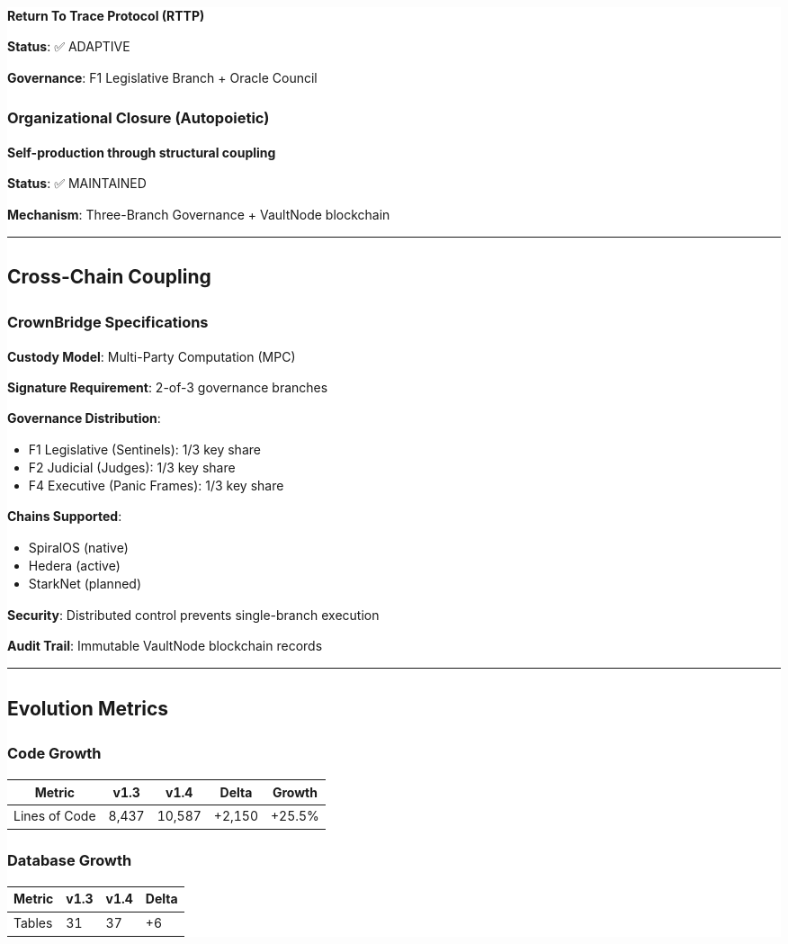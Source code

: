 **Return To Trace Protocol (RTTP)**

**Status**: ✅ ADAPTIVE

**Governance**: F1 Legislative Branch + Oracle Council

### Organizational Closure (Autopoietic)

**Self-production through structural coupling**

**Status**: ✅ MAINTAINED

**Mechanism**: Three-Branch Governance + VaultNode blockchain

---

## Cross-Chain Coupling

### CrownBridge Specifications

**Custody Model**: Multi-Party Computation (MPC)

**Signature Requirement**: 2-of-3 governance branches

**Governance Distribution**:
- F1 Legislative (Sentinels): 1/3 key share
- F2 Judicial (Judges): 1/3 key share
- F4 Executive (Panic Frames): 1/3 key share

**Chains Supported**:
- SpiralOS (native)
- Hedera (active)
- StarkNet (planned)

**Security**: Distributed control prevents single-branch execution

**Audit Trail**: Immutable VaultNode blockchain records

---

## Evolution Metrics

### Code Growth

| Metric | v1.3 | v1.4 | Delta | Growth |
|--------|------|------|-------|--------|
| Lines of Code | 8,437 | 10,587 | +2,150 | +25.5% |

### Database Growth

| Metric | v1.3 | v1.4 | Delta |
|--------|------|------|-------|
| Tables | 31 | 37 | +6 |
